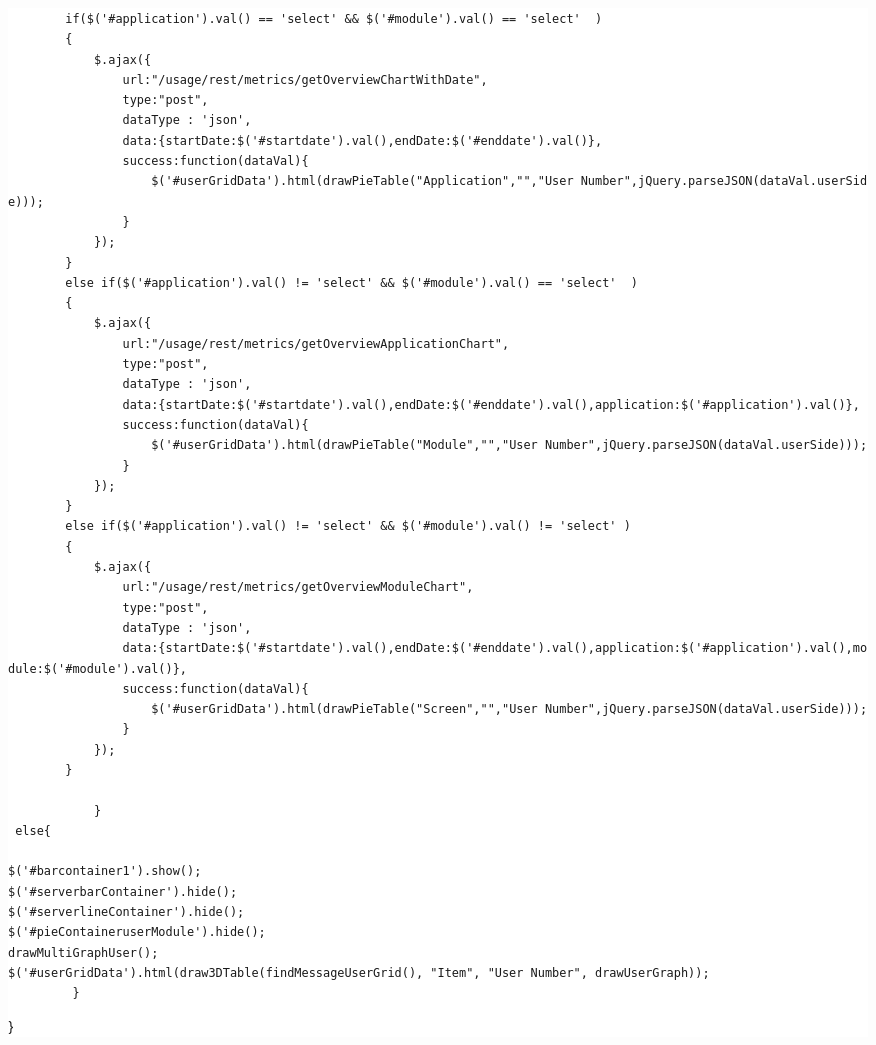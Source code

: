 			if($('#application').val() == 'select' && $('#module').val() == 'select'  )
			{
				$.ajax({
					url:"/usage/rest/metrics/getOverviewChartWithDate",
					type:"post",
					dataType : 'json',
					data:{startDate:$('#startdate').val(),endDate:$('#enddate').val()},
					success:function(dataVal){
						$('#userGridData').html(drawPieTable("Application","","User Number",jQuery.parseJSON(dataVal.userSide)));
					}
				});
			}
			else if($('#application').val() != 'select' && $('#module').val() == 'select'  )
			{
				$.ajax({
					url:"/usage/rest/metrics/getOverviewApplicationChart",
					type:"post",
					dataType : 'json',
					data:{startDate:$('#startdate').val(),endDate:$('#enddate').val(),application:$('#application').val()},
					success:function(dataVal){
						$('#userGridData').html(drawPieTable("Module","","User Number",jQuery.parseJSON(dataVal.userSide)));
					}
				});
			}
			else if($('#application').val() != 'select' && $('#module').val() != 'select' )
			{
				$.ajax({
					url:"/usage/rest/metrics/getOverviewModuleChart",
					type:"post",
					dataType : 'json',
					data:{startDate:$('#startdate').val(),endDate:$('#enddate').val(),application:$('#application').val(),module:$('#module').val()},
					success:function(dataVal){
						$('#userGridData').html(drawPieTable("Screen","","User Number",jQuery.parseJSON(dataVal.userSide)));
					}
				});
			}

				}
	 else{

    $('#barcontainer1').show();
	$('#serverbarContainer').hide();
	$('#serverlineContainer').hide();
	$('#pieContaineruserModule').hide();
	drawMultiGraphUser();
	$('#userGridData').html(draw3DTable(findMessageUserGrid(), "Item", "User Number", drawUserGraph));
			 }
}
